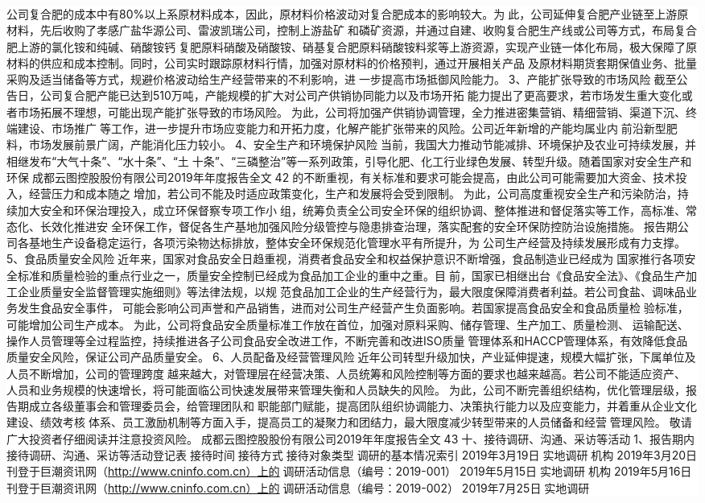 公司复合肥的成本中有80%以上系原材料成本，因此，原材料价格波动对复合肥成本的影响较大。为
此，公司延伸复合肥产业链至上游原材料，先后收购了孝感广盐华源公司、雷波凯瑞公司，控制上游盐矿
和磷矿资源，并通过自建、收购复合肥生产线或公司等方式，布局复合肥上游的氯化铵和纯碱、硝酸铵钙
复肥原料硝酸及硝酸铵、硝基复合肥原料硝酸铵料浆等上游资源，实现产业链一体化布局，极大保障了原
材料的供应和成本控制。同时，公司实时跟踪原材料行情，加强对原材料的价格预判，通过开展相关产品
及原材料期货套期保值业务、批量采购及适当储备等方式，规避价格波动给生产经营带来的不利影响，进
一步提高市场抵御风险能力。
3、产能扩张导致的市场风险
截至公告日，公司复合肥产能已达到510万吨，产能规模的扩大对公司产供销协同能力以及市场开拓
能力提出了更高要求，若市场发生重大变化或者市场拓展不理想，可能出现产能扩张导致的市场风险。
为此，公司将加强产供销协调管理，全力推进密集营销、精细营销、渠道下沉、终端建设、市场推广
等工作，进一步提升市场应变能力和开拓力度，化解产能扩张带来的风险。公司近年新增的产能均属业内
前沿新型肥料，市场发展前景广阔，产能消化压力较小。
4、安全生产和环境保护风险
当前，我国大力推动节能减排、环境保护及农业可持续发展，并相继发布“大气十条”、“水十条”、“土
十条”、“三磷整治”等一系列政策，引导化肥、化工行业绿色发展、转型升级。随着国家对安全生产和环保
成都云图控股股份有限公司2019年年度报告全文
42
的不断重视，有关标准和要求可能会提高，由此公司可能需要加大资金、技术投入，经营压力和成本随之
增加，若公司不能及时适应政策变化，生产和发展将会受到限制。
为此，公司高度重视安全生产和污染防治，持续加大安全和环保治理投入，成立环保督察专项工作小
组，统筹负责全公司安全环保的组织协调、整体推进和督促落实等工作，高标准、常态化、长效化推进安
全环保工作，督促各生产基地加强风险分级管控与隐患排查治理，落实配套的安全环保防控防治设施措施。
报告期公司各基地生产设备稳定运行，各项污染物达标排放，整体安全环保规范化管理水平有所提升，为
公司生产经营及持续发展形成有力支撑。
5、食品质量安全风险
近年来，国家对食品安全日趋重视，消费者食品安全和权益保护意识不断增强，食品制造业已经成为
国家推行各项安全标准和质量检验的重点行业之一，质量安全控制已经成为食品加工企业的重中之重。目
前，国家已相继出台《食品安全法》、《食品生产加工企业质量安全监督管理实施细则》等法律法规，以规
范食品加工企业的生产经营行为，最大限度保障消费者利益。若公司食盐、调味品业务发生食品安全事件，
可能会影响公司声誉和产品销售，进而对公司生产经营产生负面影响。若国家提高食品安全和食品质量检
验标准，可能增加公司生产成本。
为此，公司将食品安全质量标准工作放在首位，加强对原料采购、储存管理、生产加工、质量检测、
运输配送、操作人员管理等全过程监控，持续推进各子公司食品安全改进工作，不断完善和改进ISO质量
管理体系和HACCP管理体系，有效降低食品质量安全风险，保证公司产品质量安全。
6、人员配备及经营管理风险
近年公司转型升级加快，产业延伸提速，规模大幅扩张，下属单位及人员不断增加，公司的管理跨度
越来越大，对管理层在经营决策、人员统筹和风险控制等方面的要求也越来越高。若公司不能适应资产、
人员和业务规模的快速增长，将可能面临公司快速发展带来管理失衡和人员缺失的风险。
为此，公司不断完善组织结构，优化管理层级，报告期成立各级董事会和管理委员会，给管理团队和
职能部门赋能，提高团队组织协调能力、决策执行能力以及应变能力，并着重从企业文化建设、绩效考核
体系、员工激励机制等方面入手，提高员工的凝聚力和团结力，最大限度减少转型带来的人员储备和经营
管理风险。
敬请广大投资者仔细阅读并注意投资风险。
成都云图控股股份有限公司2019年年度报告全文
43
十、接待调研、沟通、采访等活动
1、报告期内接待调研、沟通、采访等活动登记表
接待时间
接待方式
接待对象类型
调研的基本情况索引
2019年3月19日
实地调研
机构
2019年3月20日刊登于巨潮资讯网（http://www.cninfo.com.cn）上的
调研活动信息（编号：2019-001）
2019年5月15日
实地调研
机构
2019年5月16日刊登于巨潮资讯网（http://www.cninfo.com.cn）上的
调研活动信息（编号：2019-002）
2019年7月25日
实地调研
